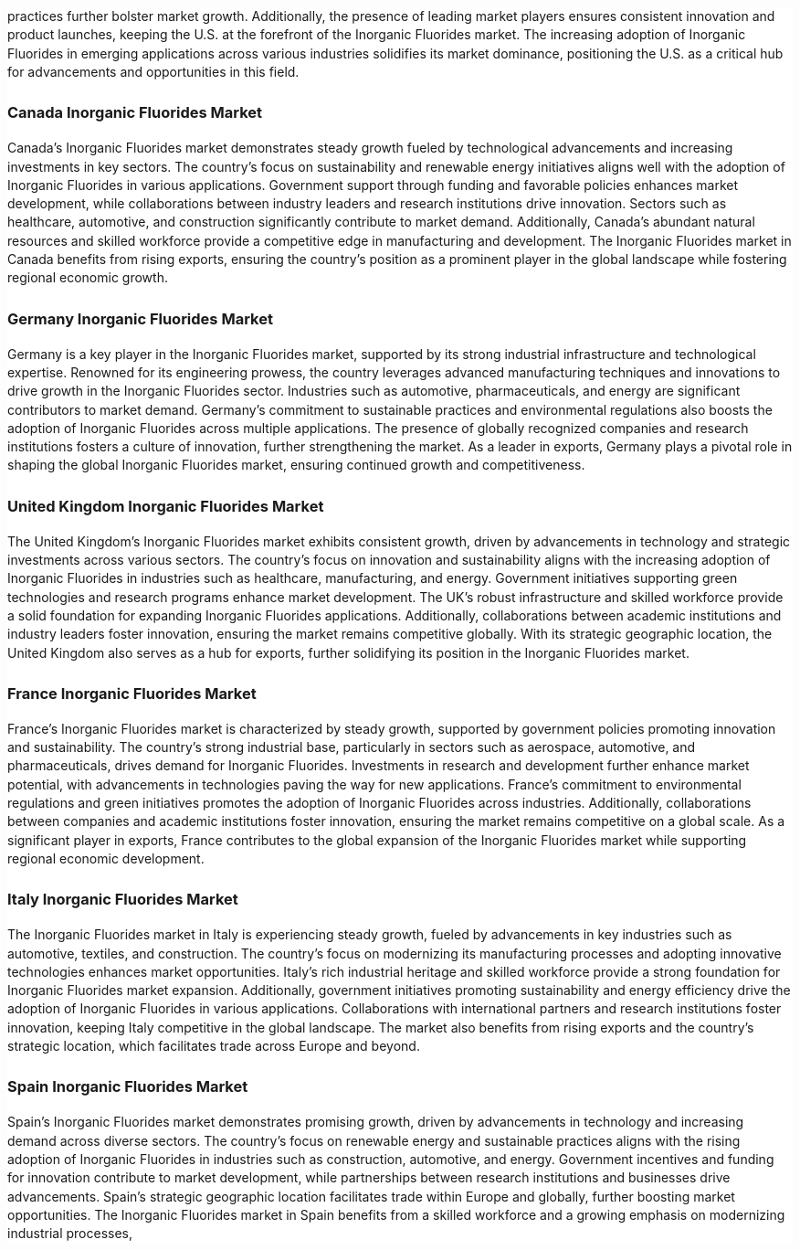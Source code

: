 practices further bolster market growth. Additionally, the presence of leading market players ensures consistent innovation and product launches, keeping the U.S. at the forefront of the Inorganic Fluorides market. The increasing adoption of Inorganic Fluorides in emerging applications across various industries solidifies its market dominance, positioning the U.S. as a critical hub for advancements and opportunities in this field.</p><h3>Canada Inorganic Fluorides Market</h3><p>Canada&rsquo;s Inorganic Fluorides market demonstrates steady growth fueled by technological advancements and increasing investments in key sectors. The country&rsquo;s focus on sustainability and renewable energy initiatives aligns well with the adoption of Inorganic Fluorides in various applications. Government support through funding and favorable policies enhances market development, while collaborations between industry leaders and research institutions drive innovation. Sectors such as healthcare, automotive, and construction significantly contribute to market demand. Additionally, Canada&rsquo;s abundant natural resources and skilled workforce provide a competitive edge in manufacturing and development. The Inorganic Fluorides market in Canada benefits from rising exports, ensuring the country&rsquo;s position as a prominent player in the global landscape while fostering regional economic growth.</p><h3>Germany Inorganic Fluorides Market</h3><p>Germany is a key player in the Inorganic Fluorides market, supported by its strong industrial infrastructure and technological expertise. Renowned for its engineering prowess, the country leverages advanced manufacturing techniques and innovations to drive growth in the Inorganic Fluorides sector. Industries such as automotive, pharmaceuticals, and energy are significant contributors to market demand. Germany&rsquo;s commitment to sustainable practices and environmental regulations also boosts the adoption of Inorganic Fluorides across multiple applications. The presence of globally recognized companies and research institutions fosters a culture of innovation, further strengthening the market. As a leader in exports, Germany plays a pivotal role in shaping the global Inorganic Fluorides market, ensuring continued growth and competitiveness.</p><h3>United Kingdom Inorganic Fluorides Market</h3><p>The United Kingdom&rsquo;s Inorganic Fluorides market exhibits consistent growth, driven by advancements in technology and strategic investments across various sectors. The country&rsquo;s focus on innovation and sustainability aligns with the increasing adoption of Inorganic Fluorides in industries such as healthcare, manufacturing, and energy. Government initiatives supporting green technologies and research programs enhance market development. The UK&rsquo;s robust infrastructure and skilled workforce provide a solid foundation for expanding Inorganic Fluorides applications. Additionally, collaborations between academic institutions and industry leaders foster innovation, ensuring the market remains competitive globally. With its strategic geographic location, the United Kingdom also serves as a hub for exports, further solidifying its position in the Inorganic Fluorides market.</p><h3>France Inorganic Fluorides Market</h3><p>France&rsquo;s Inorganic Fluorides market is characterized by steady growth, supported by government policies promoting innovation and sustainability. The country&rsquo;s strong industrial base, particularly in sectors such as aerospace, automotive, and pharmaceuticals, drives demand for Inorganic Fluorides. Investments in research and development further enhance market potential, with advancements in technologies paving the way for new applications. France&rsquo;s commitment to environmental regulations and green initiatives promotes the adoption of Inorganic Fluorides across industries. Additionally, collaborations between companies and academic institutions foster innovation, ensuring the market remains competitive on a global scale. As a significant player in exports, France contributes to the global expansion of the Inorganic Fluorides market while supporting regional economic development.</p><h3>Italy Inorganic Fluorides Market</h3><p>The Inorganic Fluorides market in Italy is experiencing steady growth, fueled by advancements in key industries such as automotive, textiles, and construction. The country&rsquo;s focus on modernizing its manufacturing processes and adopting innovative technologies enhances market opportunities. Italy&rsquo;s rich industrial heritage and skilled workforce provide a strong foundation for Inorganic Fluorides market expansion. Additionally, government initiatives promoting sustainability and energy efficiency drive the adoption of Inorganic Fluorides in various applications. Collaborations with international partners and research institutions foster innovation, keeping Italy competitive in the global landscape. The market also benefits from rising exports and the country&rsquo;s strategic location, which facilitates trade across Europe and beyond.</p><h3>Spain Inorganic Fluorides Market</h3><p>Spain&rsquo;s Inorganic Fluorides market demonstrates promising growth, driven by advancements in technology and increasing demand across diverse sectors. The country&rsquo;s focus on renewable energy and sustainable practices aligns with the rising adoption of Inorganic Fluorides in industries such as construction, automotive, and energy. Government incentives and funding for innovation contribute to market development, while partnerships between research institutions and businesses drive advancements. Spain&rsquo;s strategic geographic location facilitates trade within Europe and globally, further boosting market opportunities. The Inorganic Fluorides market in Spain benefits from a skilled workforce and a growing emphasis on modernizing industrial processes,